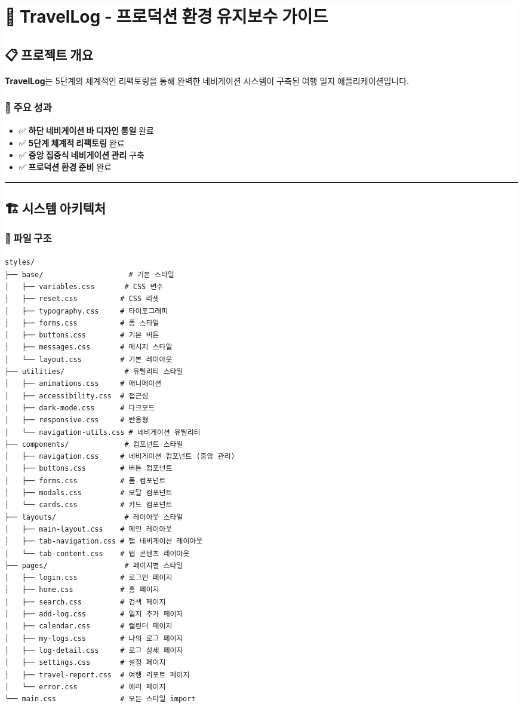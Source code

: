 # 🚀 TravelLog - 프로덕션 환경 유지보수 가이드

## 📋 프로젝트 개요

**TravelLog**는 5단계의 체계적인 리팩토링을 통해 완벽한 네비게이션 시스템이 구축된 여행 일지 애플리케이션입니다.

### 🎯 주요 성과
- ✅ **하단 네비게이션 바 디자인 통일** 완료
- ✅ **5단계 체계적 리팩토링** 완료
- ✅ **중앙 집중식 네비게이션 관리** 구축
- ✅ **프로덕션 환경 준비** 완료

---

## 🏗️ 시스템 아키텍처

### 📁 파일 구조
```
styles/
├── base/                    # 기본 스타일
│   ├── variables.css       # CSS 변수
│   ├── reset.css          # CSS 리셋
│   ├── typography.css     # 타이포그래피
│   ├── forms.css          # 폼 스타일
│   ├── buttons.css        # 기본 버튼
│   ├── messages.css       # 메시지 스타일
│   └── layout.css         # 기본 레이아웃
├── utilities/              # 유틸리티 스타일
│   ├── animations.css     # 애니메이션
│   ├── accessibility.css  # 접근성
│   ├── dark-mode.css      # 다크모드
│   ├── responsive.css     # 반응형
│   └── navigation-utils.css # 네비게이션 유틸리티
├── components/             # 컴포넌트 스타일
│   ├── navigation.css     # 네비게이션 컴포넌트 (중앙 관리)
│   ├── buttons.css        # 버튼 컴포넌트
│   ├── forms.css          # 폼 컴포넌트
│   ├── modals.css         # 모달 컴포넌트
│   └── cards.css          # 카드 컴포넌트
├── layouts/                # 레이아웃 스타일
│   ├── main-layout.css    # 메인 레이아웃
│   ├── tab-navigation.css # 탭 네비게이션 레이아웃
│   └── tab-content.css    # 탭 콘텐츠 레이아웃
├── pages/                  # 페이지별 스타일
│   ├── login.css          # 로그인 페이지
│   ├── home.css           # 홈 페이지
│   ├── search.css         # 검색 페이지
│   ├── add-log.css        # 일지 추가 페이지
│   ├── calendar.css       # 캘린더 페이지
│   ├── my-logs.css        # 나의 로그 페이지
│   ├── log-detail.css     # 로그 상세 페이지
│   ├── settings.css       # 설정 페이지
│   ├── travel-report.css  # 여행 리포트 페이지
│   └── error.css          # 에러 페이지
└── main.css               # 모든 스타일 import
```
